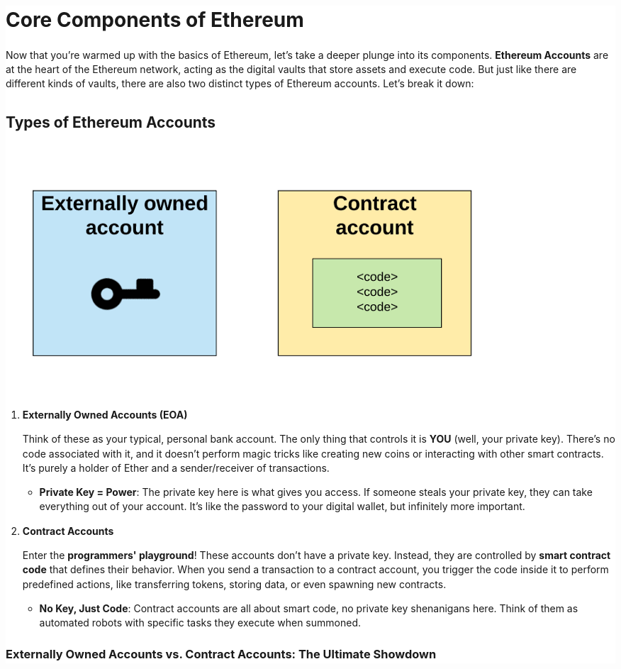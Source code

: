 # Core Components of Ethereum

Now that you’re warmed up with the basics of Ethereum, let’s take a deeper plunge into its components. **Ethereum Accounts** are at the heart of the Ethereum network, acting as the digital vaults that store assets and execute code. But just like there are different kinds of vaults, there are also two distinct types of Ethereum accounts. Let’s break it down:

## Types of Ethereum Accounts

![image.png](https://github.com/0xmetaschool/Learning-Projects/blob/main/assests_for_all/Mastering%20Ethereum%20From%20Blocks%20to%20Brilliance/2.%20The%20Ethereum%20Blockchain%20Paradigm/2.%20Core%20Components%20of%20Ethereum/image.webp?raw=true)

1. **Externally Owned Accounts (EOA)**
    
    Think of these as your typical, personal bank account. The only thing that controls it is **YOU** (well, your private key). There’s no code associated with it, and it doesn’t perform magic tricks like creating new coins or interacting with other smart contracts. It’s purely a holder of Ether and a sender/receiver of transactions.
    
    - **Private Key = Power**: The private key here is what gives you access. If someone steals your private key, they can take everything out of your account. It’s like the password to your digital wallet, but infinitely more important.
2. **Contract Accounts**
    
    Enter the **programmers' playground**! These accounts don’t have a private key. Instead, they are controlled by **smart contract code** that defines their behavior. When you send a transaction to a contract account, you trigger the code inside it to perform predefined actions, like transferring tokens, storing data, or even spawning new contracts.
    
    - **No Key, Just Code**: Contract accounts are all about smart code, no private key shenanigans here. Think of them as automated robots with specific tasks they execute when summoned.

### Externally Owned Accounts vs. Contract Accounts: The Ultimate Showdown
